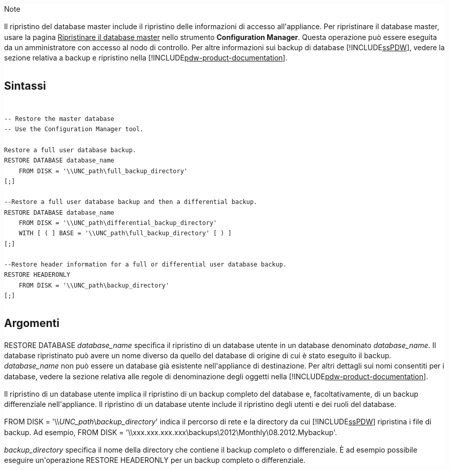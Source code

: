 > [!NOTE]
> Il ripristino del database master include il ripristino delle informazioni di accesso all'appliance. Per ripristinare il database master, usare la pagina [Ripristinare il database master](../../relational-databases/backup-restore/restore-the-master-database-transact-sql.md) nello strumento **Configuration Manager**. Questa operazione può essere eseguita da un amministratore con accesso al nodo di controllo. Per altre informazioni sui backup di database [!INCLUDE[ssPDW](../../includes/sspdw-md.md)], vedere la sezione relativa a backup e ripristino nella [!INCLUDE[pdw-product-documentation](../../includes/pdw-product-documentation-md.md)].

## <a name="syntax"></a>Sintassi

```syntaxsql

-- Restore the master database
-- Use the Configuration Manager tool.

Restore a full user database backup.
RESTORE DATABASE database_name
    FROM DISK = '\\UNC_path\full_backup_directory'
[;]

--Restore a full user database backup and then a differential backup.
RESTORE DATABASE database_name
    FROM DISK = '\\UNC_path\differential_backup_directory'
    WITH [ ( ] BASE = '\\UNC_path\full_backup_directory' [ ) ]
[;]

--Restore header information for a full or differential user database backup.
RESTORE HEADERONLY
    FROM DISK = '\\UNC_path\backup_directory'
[;]
```

## <a name="arguments"></a>Argomenti

RESTORE DATABASE *database_name* specifica il ripristino di un database utente in un database denominato *database_name*. Il database ripristinato può avere un nome diverso da quello del database di origine di cui è stato eseguito il backup. *database_name* non può essere un database già esistente nell'appliance di destinazione. Per altri dettagli sui nomi consentiti per i database, vedere la sezione relativa alle regole di denominazione degli oggetti nella [!INCLUDE[pdw-product-documentation](../../includes/pdw-product-documentation-md.md)].

Il ripristino di un database utente implica il ripristino di un backup completo del database e, facoltativamente, di un backup differenziale nell'appliance. Il ripristino di un database utente include il ripristino degli utenti e dei ruoli del database.

FROM DISK = '\\\\*UNC_path*\\*backup_directory*' indica il percorso di rete e la directory da cui [!INCLUDE[ssPDW](../../includes/sspdw-md.md)] ripristina i file di backup. Ad esempio, FROM DISK = '\\\xxx.xxx.xxx.xxx\backups\2012\Monthly\08.2012.Mybackup'.

*backup_directory* specifica il nome della directory che contiene il backup completo o differenziale. È ad esempio possibile eseguire un'operazione RESTORE HEADERONLY per un backup completo o differenziale.
